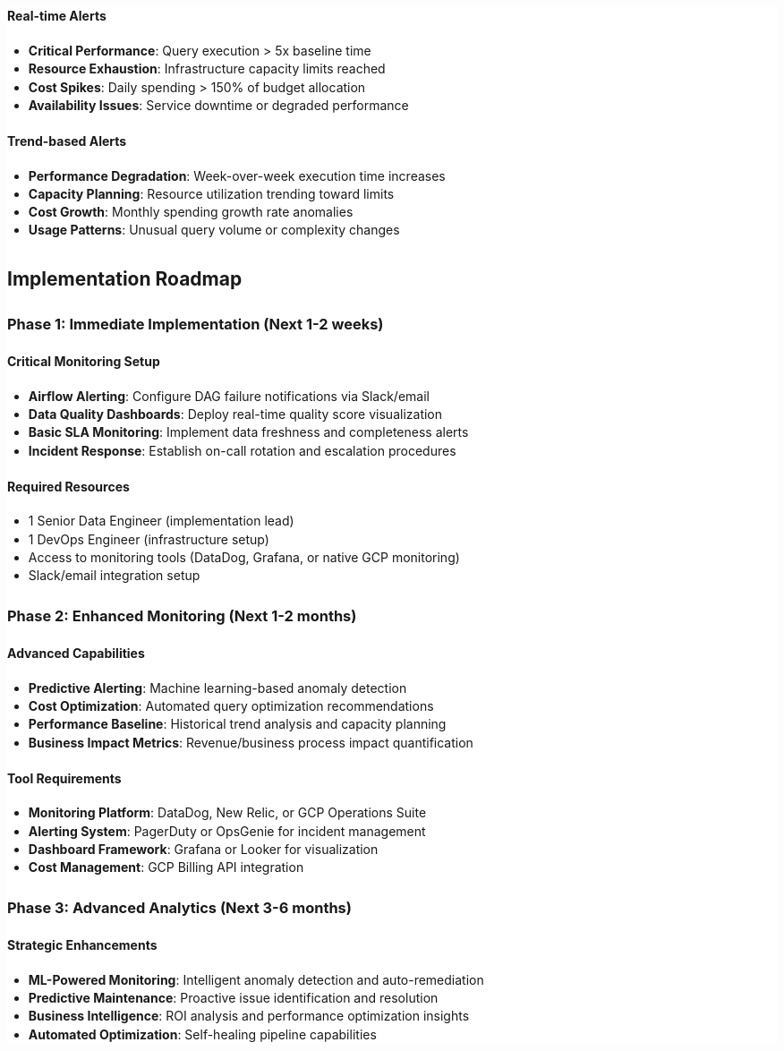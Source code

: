 #### Real-time Alerts
- **Critical Performance**: Query execution > 5x baseline time
- **Resource Exhaustion**: Infrastructure capacity limits reached
- **Cost Spikes**: Daily spending > 150% of budget allocation
- **Availability Issues**: Service downtime or degraded performance

#### Trend-based Alerts
- **Performance Degradation**: Week-over-week execution time increases
- **Capacity Planning**: Resource utilization trending toward limits
- **Cost Growth**: Monthly spending growth rate anomalies
- **Usage Patterns**: Unusual query volume or complexity changes


## Implementation Roadmap

### Phase 1: Immediate Implementation (Next 1-2 weeks)

#### Critical Monitoring Setup
- **Airflow Alerting**: Configure DAG failure notifications via Slack/email
- **Data Quality Dashboards**: Deploy real-time quality score visualization
- **Basic SLA Monitoring**: Implement data freshness and completeness alerts
- **Incident Response**: Establish on-call rotation and escalation procedures

#### Required Resources
- 1 Senior Data Engineer (implementation lead)
- 1 DevOps Engineer (infrastructure setup)
- Access to monitoring tools (DataDog, Grafana, or native GCP monitoring)
- Slack/email integration setup

### Phase 2: Enhanced Monitoring (Next 1-2 months)

#### Advanced Capabilities
- **Predictive Alerting**: Machine learning-based anomaly detection
- **Cost Optimization**: Automated query optimization recommendations
- **Performance Baseline**: Historical trend analysis and capacity planning
- **Business Impact Metrics**: Revenue/business process impact quantification

#### Tool Requirements
- **Monitoring Platform**: DataDog, New Relic, or GCP Operations Suite
- **Alerting System**: PagerDuty or OpsGenie for incident management
- **Dashboard Framework**: Grafana or Looker for visualization
- **Cost Management**: GCP Billing API integration

### Phase 3: Advanced Analytics (Next 3-6 months)

#### Strategic Enhancements
- **ML-Powered Monitoring**: Intelligent anomaly detection and auto-remediation
- **Predictive Maintenance**: Proactive issue identification and resolution
- **Business Intelligence**: ROI analysis and performance optimization insights
- **Automated Optimization**: Self-healing pipeline capabilities
